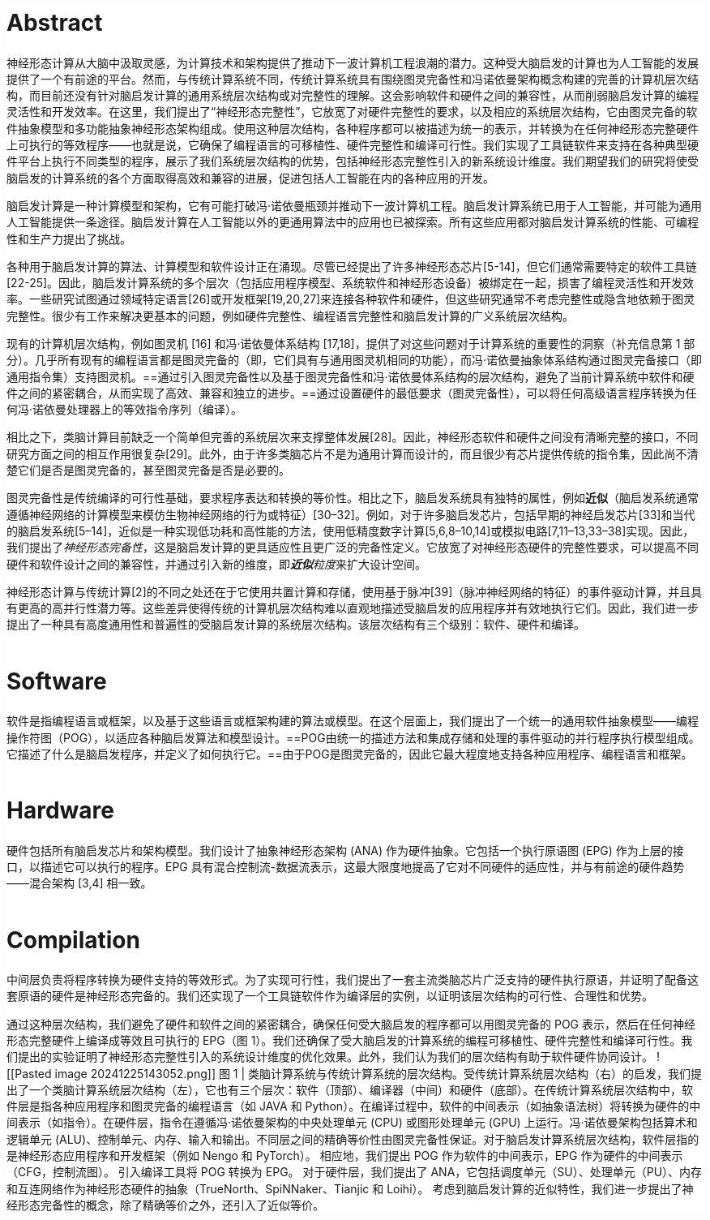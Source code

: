 # Abstract
神经形态计算从大脑中汲取灵感，为计算技术和架构提供了推动下一波计算机工程浪潮的潜力。这种受大脑启发的计算也为人工智能的发展提供了一个有前途的平台。然而，与传统计算系统不同，传统计算系统具有围绕图灵完备性和冯诺依曼架构概念构建的完善的计算机层次结构，而目前还没有针对脑启发计算的通用系统层次结构或对完整性的理解。这会影响软件和硬件之间的兼容性，从而削弱脑启发计算的编程灵活性和开发效率。在这里，我们提出了“神经形态完整性”，它放宽了对硬件完整性的要求，以及相应的系统层次结构，它由图灵完备的软件抽象模型和多功能抽象神经形态架构组成。使用这种层次结构，各种程序都可以被描述为统一的表示，并转换为在任何神经形态完整硬件上可执行的等效程序——也就是说，它确保了编程语言的可移植性、硬件完整性和编译可行性。我们实现了工具链软件来支持在各种典型硬件平台上执行不同类型的程序，展示了我们系统层次结构的优势，包括神经形态完整性引入的新系统设计维度。我们期望我们的研究将使受脑启发的计算系统的各个方面取得高效和兼容的进展，促进包括人工智能在内的各种应用的开发。

脑启发计算是一种计算模型和架构，它有可能打破冯·诺依曼瓶颈并推动下一波计算机工程。脑启发计算系统已用于人工智能，并可能为通用人工智能提供一条途径。脑启发计算在人工智能以外的更通用算法中的应用也已被探索。所有这些应用都对脑启发计算系统的性能、可编程性和生产力提出了挑战。

各种用于脑启发计算的算法、计算模型和软件设计正在涌现。尽管已经提出了许多神经形态芯片[5-14]，但它们通常需要特定的软件工具链[22-25]。因此，脑启发计算系统的多个层次（包括应用程序模型、系统软件和神经形态设备）被绑定在一起，损害了编程灵活性和开发效率。一些研究试图通过领域特定语言[26]或开发框架[19,20,27]来连接各种软件和硬件，但这些研究通常不考虑完整性或隐含地依赖于图灵完整性。很少有工作来解决更基本的问题，例如硬件完整性、编程语言完整性和脑启发计算的广义系统层次结构。

现有的计算机层次结构，例如图灵机 [16] 和冯·诺依曼体系结构 [17,18]，提供了对这些问题对于计算系统的重要性的洞察（补充信息第 1 部分）。几乎所有现有的编程语言都是图灵完备的（即，它们具有与通用图灵机相同的功能），而冯·诺依曼抽象体系结构通过图灵完备接口（即通用指令集）支持图灵机。==通过引入图灵完备性以及基于图灵完备性和冯·诺依曼体系结构的层次结构，避免了当前计算系统中软件和硬件之间的紧密耦合，从而实现了高效、兼容和独立的进步。==通过设置硬件的最低要求（图灵完备性），可以将任何高级语言程序转换为任何冯·诺依曼处理器上的等效指令序列（编译）。

相比之下，类脑计算目前缺乏一个简单但完善的系统层次来支撑整体发展[28]。因此，神经形态软件和硬件之间没有清晰完整的接口，不同研究方面之间的相互作用很复杂[29]。此外，由于许多类脑芯片不是为通用计算而设计的，而且很少有芯片提供传统的指令集，因此尚不清楚它们是否是图灵完备的，甚至图灵完备是否是必要的。

图灵完备性是传统编译的可行性基础，要求程序表达和转换的等价性。相比之下，脑启发系统具有独特的属性，例如**近似**（脑启发系统通常遵循神经网络的计算模型来模仿生物神经网络的行为或特征）[30–32]。例如，对于许多脑启发芯片，包括早期的神经启发芯片[33]和当代的脑启发系统[5–14]，近似是一种实现低功耗和高性能的方法，使用低精度数字计算[5,6,8–10,14]或模拟电路[7,11–13,33–38]实现。因此，我们提出了*神经形态完备性*，这是脑启发计算的更具适应性且更广泛的完备性定义。它放宽了对神经形态硬件的完整性要求，可以提高不同硬件和软件设计之间的兼容性，并通过引入新的维度，即***近似**粒度*来扩大设计空间。

神经形态计算与传统计算[2]的不同之处还在于它使用共置计算和存储，使用基于脉冲[39]（脉冲神经网络的特征）的事件驱动计算，并且具有更高的高并行性潜力等。这些差异使得传统的计算机层次结构难以直观地描述受脑启发的应用程序并有效地执行它们。因此，我们进一步提出了一种具有高度通用性和普遍性的受脑启发计算的系统层次结构。该层次结构有三个级别：软件、硬件和编译。

# Software
软件是指编程语言或框架，以及基于这些语言或框架构建的算法或模型。在这个层面上，我们提出了一个统一的通用软件抽象模型——编程操作符图（POG），以适应各种脑启发算法和模型设计。==POG由统一的描述方法和集成存储和处理的事件驱动的并行程序执行模型组成。它描述了什么是脑启发程序，并定义了如何执行它。==由于POG是图灵完备的，因此它最大程度地支持各种应用程序、编程语言和框架。

# Hardware
硬件包括所有脑启发芯片和架构模型。我们设计了抽象神经形态架构 (ANA) 作为硬件抽象。它包括一个执行原语图 (EPG) 作为上层的接口，以描述它可以执行的程序。EPG 具有混合控制流-数据流表示，这最大限度地提高了它对不同硬件的适应性，并与有前途的硬件趋势——混合架构 [3,4] 相一致。

# Compilation
中间层负责将程序转换为硬件支持的等效形式。为了实现可行性，我们提出了一套主流类脑芯片广泛支持的硬件执行原语，并证明了配备这套原语的硬件是神经形态完备的。我们还实现了一个工具链软件作为编译层的实例，以证明该层次结构的可行性、合理性和优势。

通过这种层次结构，我们避免了硬件和软件之间的紧密耦合，确保任何受大脑启发的程序都可以用图灵完备的 POG 表示，然后在任何神经形态完整硬件上编译成等效且可执行的 EPG（图 1）。我们还确保了受大脑启发的计算系统的编程可移植性、硬件完整性和编译可行性。我们提出的实验证明了神经形态完整性引入的系统设计维度的优化效果。此外，我们认为我们的层次结构有助于软件硬件协同设计。
![[Pasted image 20241225143052.png]]
图 1 | 类脑计算系统与传统计算系统的层次结构。受传统计算系统层次结构（右）的启发，我们提出了一个类脑计算系统层次结构（左），它也有三个层次：软件（顶部）、编译器（中间）和硬件（底部）。在传统计算系统层次结构中，软件层是指各种应用程序和图灵完备的编程语言（如 JAVA 和 Python）。在编译过程中，软件的中间表示（如抽象语法树）将转换为硬件的中间表示（如指令）。在硬件层，指令在遵循冯·诺依曼架构的中央处理单元 (CPU) 或图形处理单元 (GPU) 上运行。冯·诺依曼架构包括算术和逻辑单元 (ALU)、控制单元、内存、输入和输出。不同层之间的精确等价性由图灵完备性保证。对于脑启发计算系统层次结构，软件层指的是神经形态应用程序和开发框架（例如 Nengo 和 PyTorch）。 相应地，我们提出 POG 作为软件的中间表示，EPG 作为硬件的中间表示（CFG，控制流图）。 引入编译工具将 POG 转换为 EPG。 对于硬件层，我们提出了 ANA，它包括调度单元（SU）、处理单元（PU）、内存和互连网络作为神经形态硬件的抽象（TrueNorth、SpiNNaker、Tianjic 和 Loihi）。 考虑到脑启发计算的近似特性，我们进一步提出了神经形态完备性的概念，除了精确等价之外，还引入了近似等价。
